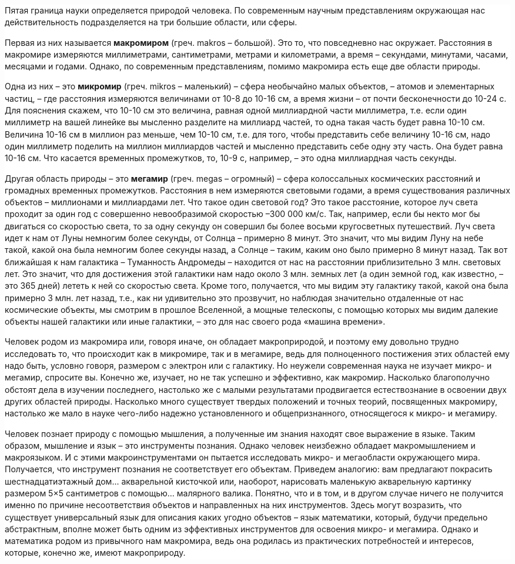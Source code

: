 Пятая граница науки определяется природой человека. По современным научным представлениям окружающая нас действительность подразделяется на три большие области, или сферы.

Первая из них называется **макромиром** (греч. makros – большой). Это то, что повседневно нас окружает. Расстояния в макромире измеряются миллиметрами, сантиметрами, метрами и километрами, а время – секундами, минутами, часами, месяцами и годами. Однако, по современным представлениям, помимо макромира есть еще две области природы. 

Одна из них – это **микромир** (греч. mikros – маленький) – сфера необычайно малых объектов, – атомов и элементарных частиц, – где расстояния измеряются величинами от 10-8 до 10-16 см, а время жизни – от почти бесконечности до 10-24 с. Для пояснения скажем, что 10-10 см это величина, равная одной миллиардной части миллиметра, т.е. если один миллиметр на вашей линейке вы мысленно разделите на миллиард частей, то одна такая часть будет равна 10-10 см. Величина 10-16 см в миллион раз меньше, чем 10-10 см, т.е. для того, чтобы представить себе величину 10-16 см, надо один миллиметр поделить на миллион миллиардов частей и мысленно представить себе одну эту часть. Она будет равна 10-16 см. Что касается временных промежутков, то, 10-9 с, например, – это одна миллиардная часть секунды. 

Другая область природы – это **мегамир** (греч. megas – огромный) – сфера колоссальных космических расстояний и громадных временных промежутков. Расстояния в нем измеряются световыми годами, а время существования различных объектов – миллионами и миллиардами лет. Что такое один световой год? Это такое расстояние, которое луч света проходит за один год с совершенно невообразимой скоростью –300 000 км/с. Так, например, если бы некто мог бы двигаться со скоростью света, то за одну секунду он совершил бы более восьми кругосветных путешествий. Луч света идет к нам от Луны немногим более секунды, от Солнца – примерно 8 минут. Это значит, что мы видим Луну на небе такой, какой она была немногим более секунды назад, а Солнце – таким, каким оно было примерно 8 минут назад. Так вот ближайшая к нам галактика – Туманность Андромеды – находится от нас на расстоянии приблизительно 3 млн. световых лет. Это значит, что для достижения этой галактики нам надо около 3 млн. земных лет (а один земной год, как известно, – это 365 дней) лететь к ней со скоростью света. Кроме того, получается, что мы видим эту галактику такой, какой она была примерно 3 млн. лет назад, т.е., как ни удивительно это прозвучит, но наблюдая значительно отдаленные от нас космические объекты, мы смотрим в прошлое Вселенной, а мощные телескопы, с помощью которых мы видим далекие объекты нашей галактики или иные галактики, – это для нас своего рода «машина времени».

Человек родом из макромира или, говоря иначе, он обладает макроприродой, и поэтому ему довольно трудно исследовать то, что происходит как в микромире, так и в мегамире, ведь для полноценного постижения этих областей ему надо быть, условно говоря, размером с электрон или с галактику. Но неужели современная наука не изучает микро- и мегамир, спросите вы. Конечно же, изучает, но не так успешно и эффективно, как макромир. Насколько благополучно обстоят дела в изучении последнего, настолько же с малыми результатами продвигается естествознание в освоении двух других областей природы. Насколько много существует твердых положений и точных теорий, посвященных макромиру, настолько же мало в науке чего-либо надежно установленного и общепризнанного, относящегося к микро- и мегамиру. 

Человек познает природу с помощью мышления, а полученные им знания находят свое выражение в языке. Таким образом, мышление и язык – это инструменты познания. Однако человек неизбежно обладает макромышлением и макроязыком. И с этими макроинструментами он пытается исследовать микро- и мегаобласти окружающего мира. Получается, что инструмент познания не соответствует его объектам. Приведем аналогию: вам предлагают покрасить шестнадцатиэтажный дом... акварельной кисточкой или, наоборот, нарисовать маленькую акварельную картинку размером 5×5 сантиметров с помощью... малярного валика. Понятно, что и в том, и в другом случае ничего не получится именно по причине несоответствия объектов и направленных на них инструментов. Здесь могут возразить, что существует универсальный язык для описания каких угодно объектов – язык математики, который, будучи предельно абстрактным, вполне может быть одним из эффективных инструментов для освоения микро- и мегамира. Однако и математика родом из привычного нам макромира, ведь она родилась из практических потребностей и интересов, которые, конечно же, имеют макроприроду.
